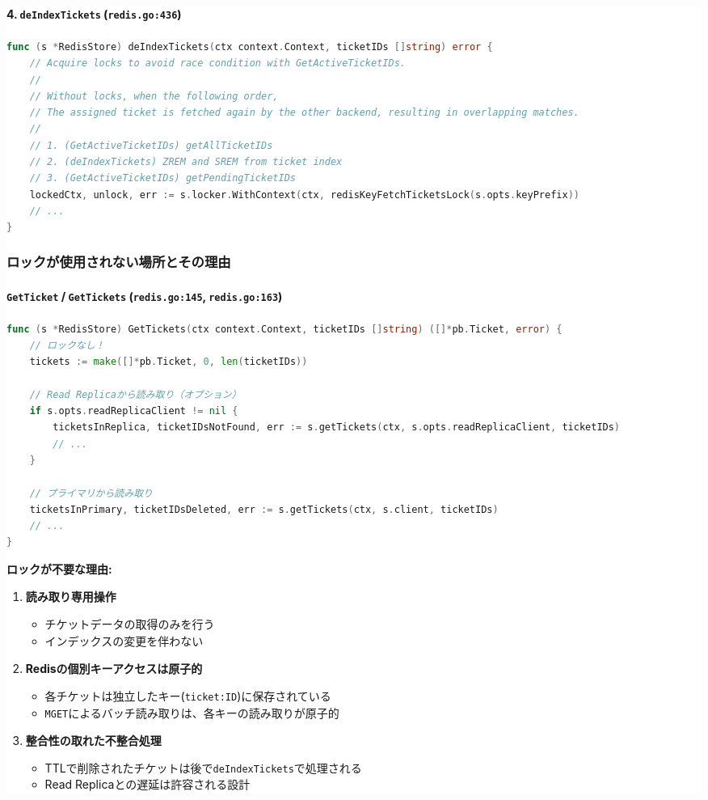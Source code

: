 #### 4. `deIndexTickets` (`redis.go:436`)

```go
func (s *RedisStore) deIndexTickets(ctx context.Context, ticketIDs []string) error {
    // Acquire locks to avoid race condition with GetActiveTicketIDs.
    //
    // Without locks, when the following order,
    // The assigned ticket is fetched again by the other backend, resulting in overlapping matches.
    //
    // 1. (GetActiveTicketIDs) getAllTicketIDs
    // 2. (deIndexTickets) ZREM and SREM from ticket index
    // 3. (GetActiveTicketIDs) getPendingTicketIDs
    lockedCtx, unlock, err := s.locker.WithContext(ctx, redisKeyFetchTicketsLock(s.opts.keyPrefix))
    // ...
}
```

### ロックが**使用されない**場所とその理由

#### `GetTicket` / `GetTickets` (`redis.go:145`, `redis.go:163`)

```go
func (s *RedisStore) GetTickets(ctx context.Context, ticketIDs []string) ([]*pb.Ticket, error) {
    // ロックなし！
    tickets := make([]*pb.Ticket, 0, len(ticketIDs))
    
    // Read Replicaから読み取り（オプション）
    if s.opts.readReplicaClient != nil {
        ticketsInReplica, ticketIDsNotFound, err := s.getTickets(ctx, s.opts.readReplicaClient, ticketIDs)
        // ...
    }
    
    // プライマリから読み取り
    ticketsInPrimary, ticketIDsDeleted, err := s.getTickets(ctx, s.client, ticketIDs)
    // ...
}
```

**ロックが不要な理由:**

1. **読み取り専用操作**
   - チケットデータの取得のみを行う
   - インデックスの変更を伴わない

2. **Redisの個別キーアクセスは原子的**
   - 各チケットは独立したキー(`ticket:ID`)に保存されている
   - `MGET`によるバッチ読み取りは、各キーの読み取りが原子的

3. **整合性の取れた不整合処理**
   - TTLで削除されたチケットは後で`deIndexTickets`で処理される
   - Read Replicaとの遅延は許容される設計
